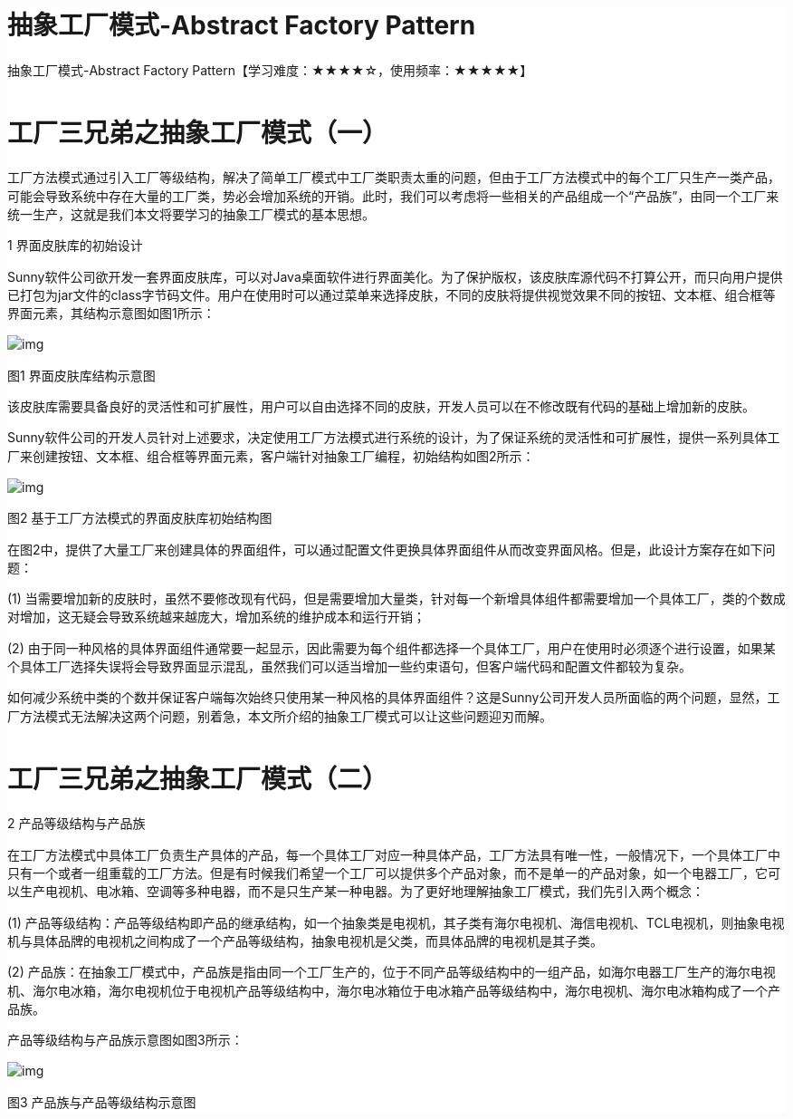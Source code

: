 # 抽象工厂模式-Abstract Factory Pattern

抽象工厂模式-Abstract Factory Pattern【学习难度：★★★★☆，使用频率：★★★★★】

# 工厂三兄弟之抽象工厂模式（一）

工厂方法模式通过引入工厂等级结构，解决了简单工厂模式中工厂类职责太重的问题，但由于工厂方法模式中的每个工厂只生产一类产品，可能会导致系统中存在大量的工厂类，势必会增加系统的开销。此时，我们可以考虑将一些相关的产品组成一个“产品族”，由同一个工厂来统一生产，这就是我们本文将要学习的抽象工厂模式的基本思想。

1 界面皮肤库的初始设计

Sunny软件公司欲开发一套界面皮肤库，可以对Java桌面软件进行界面美化。为了保护版权，该皮肤库源代码不打算公开，而只向用户提供已打包为jar文件的class字节码文件。用户在使用时可以通过菜单来选择皮肤，不同的皮肤将提供视觉效果不同的按钮、文本框、组合框等界面元素，其结构示意图如图1所示：

![img](http://img.blog.csdn.net/20130713161528750?watermark/2/text/aHR0cDovL2Jsb2cuY3Nkbi5uZXQvTG92ZUxpb24=/font/5a6L5L2T/fontsize/400/fill/I0JBQkFCMA==/dissolve/70/gravity/SouthEast)

图1 界面皮肤库结构示意图

该皮肤库需要具备良好的灵活性和可扩展性，用户可以自由选择不同的皮肤，开发人员可以在不修改既有代码的基础上增加新的皮肤。

Sunny软件公司的开发人员针对上述要求，决定使用工厂方法模式进行系统的设计，为了保证系统的灵活性和可扩展性，提供一系列具体工厂来创建按钮、文本框、组合框等界面元素，客户端针对抽象工厂编程，初始结构如图2所示：

![img](http://img.blog.csdn.net/20130713161546250?watermark/2/text/aHR0cDovL2Jsb2cuY3Nkbi5uZXQvTG92ZUxpb24=/font/5a6L5L2T/fontsize/400/fill/I0JBQkFCMA==/dissolve/70/gravity/SouthEast)

图2 基于工厂方法模式的界面皮肤库初始结构图

在图2中，提供了大量工厂来创建具体的界面组件，可以通过配置文件更换具体界面组件从而改变界面风格。但是，此设计方案存在如下问题：

(1) 当需要增加新的皮肤时，虽然不要修改现有代码，但是需要增加大量类，针对每一个新增具体组件都需要增加一个具体工厂，类的个数成对增加，这无疑会导致系统越来越庞大，增加系统的维护成本和运行开销；

(2) 由于同一种风格的具体界面组件通常要一起显示，因此需要为每个组件都选择一个具体工厂，用户在使用时必须逐个进行设置，如果某个具体工厂选择失误将会导致界面显示混乱，虽然我们可以适当增加一些约束语句，但客户端代码和配置文件都较为复杂。

如何减少系统中类的个数并保证客户端每次始终只使用某一种风格的具体界面组件？这是Sunny公司开发人员所面临的两个问题，显然，工厂方法模式无法解决这两个问题，别着急，本文所介绍的抽象工厂模式可以让这些问题迎刃而解。

# 工厂三兄弟之抽象工厂模式（二）

2 产品等级结构与产品族

在工厂方法模式中具体工厂负责生产具体的产品，每一个具体工厂对应一种具体产品，工厂方法具有唯一性，一般情况下，一个具体工厂中只有一个或者一组重载的工厂方法。但是有时候我们希望一个工厂可以提供多个产品对象，而不是单一的产品对象，如一个电器工厂，它可以生产电视机、电冰箱、空调等多种电器，而不是只生产某一种电器。为了更好地理解抽象工厂模式，我们先引入两个概念：

(1) 产品等级结构：产品等级结构即产品的继承结构，如一个抽象类是电视机，其子类有海尔电视机、海信电视机、TCL电视机，则抽象电视机与具体品牌的电视机之间构成了一个产品等级结构，抽象电视机是父类，而具体品牌的电视机是其子类。

(2) 产品族：在抽象工厂模式中，产品族是指由同一个工厂生产的，位于不同产品等级结构中的一组产品，如海尔电器工厂生产的海尔电视机、海尔电冰箱，海尔电视机位于电视机产品等级结构中，海尔电冰箱位于电冰箱产品等级结构中，海尔电视机、海尔电冰箱构成了一个产品族。

产品等级结构与产品族示意图如图3所示：

![img](http://img.blog.csdn.net/20130713162941328?watermark/2/text/aHR0cDovL2Jsb2cuY3Nkbi5uZXQvTG92ZUxpb24=/font/5a6L5L2T/fontsize/400/fill/I0JBQkFCMA==/dissolve/70/gravity/SouthEast)

图3 产品族与产品等级结构示意图
